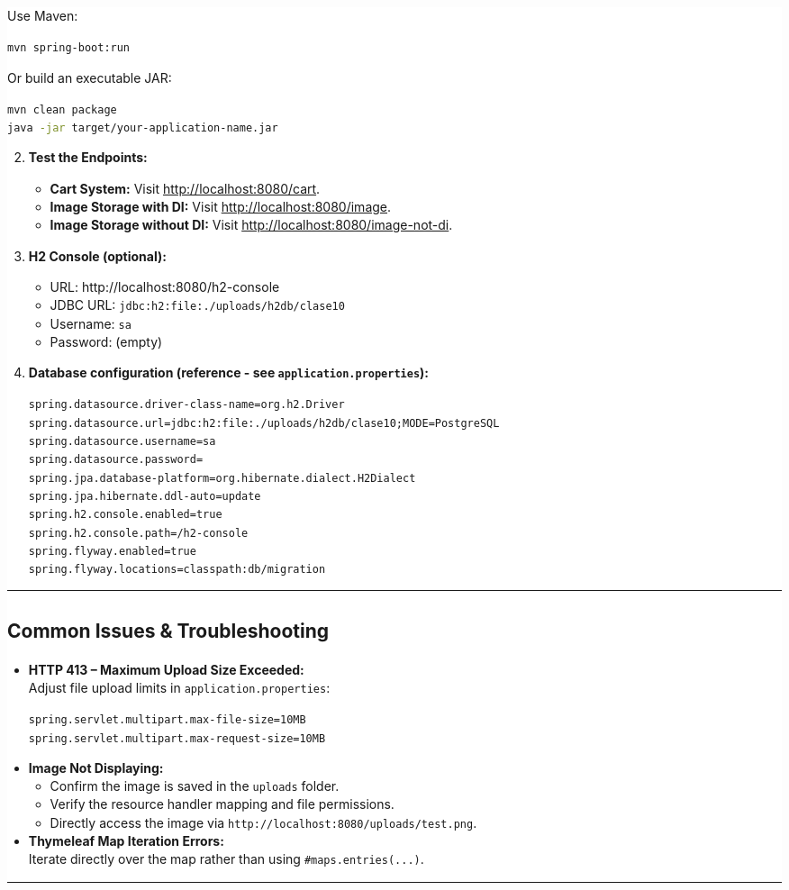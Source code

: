    Use Maven:
   ```bash
   mvn spring-boot:run
   ```
   Or build an executable JAR:
   ```bash
   mvn clean package
   java -jar target/your-application-name.jar
   ```

2. **Test the Endpoints:**
   - **Cart System:** Visit [http://localhost:8080/cart](http://localhost:8080/cart).
   - **Image Storage with DI:** Visit [http://localhost:8080/image](http://localhost:8080/image).
   - **Image Storage without DI:** Visit [http://localhost:8080/image-not-di](http://localhost:8080/image-not-di).

3. **H2 Console (optional):**
    - URL: http://localhost:8080/h2-console
    - JDBC URL: `jdbc:h2:file:./uploads/h2db/clase10`
    - Username: `sa`
    - Password: (empty)

4. **Database configuration (reference - see `application.properties`):**
    ```properties
    spring.datasource.driver-class-name=org.h2.Driver
    spring.datasource.url=jdbc:h2:file:./uploads/h2db/clase10;MODE=PostgreSQL
    spring.datasource.username=sa
    spring.datasource.password=
    spring.jpa.database-platform=org.hibernate.dialect.H2Dialect
    spring.jpa.hibernate.ddl-auto=update
    spring.h2.console.enabled=true
    spring.h2.console.path=/h2-console
    spring.flyway.enabled=true
    spring.flyway.locations=classpath:db/migration
    ```

---

## Common Issues & Troubleshooting

- **HTTP 413 – Maximum Upload Size Exceeded:**  
  Adjust file upload limits in `application.properties`:
  ```properties
  spring.servlet.multipart.max-file-size=10MB
  spring.servlet.multipart.max-request-size=10MB
  ```
- **Image Not Displaying:**  
  - Confirm the image is saved in the `uploads` folder.
  - Verify the resource handler mapping and file permissions.
  - Directly access the image via `http://localhost:8080/uploads/test.png`.
- **Thymeleaf Map Iteration Errors:**  
  Iterate directly over the map rather than using `#maps.entries(...)`.

---
